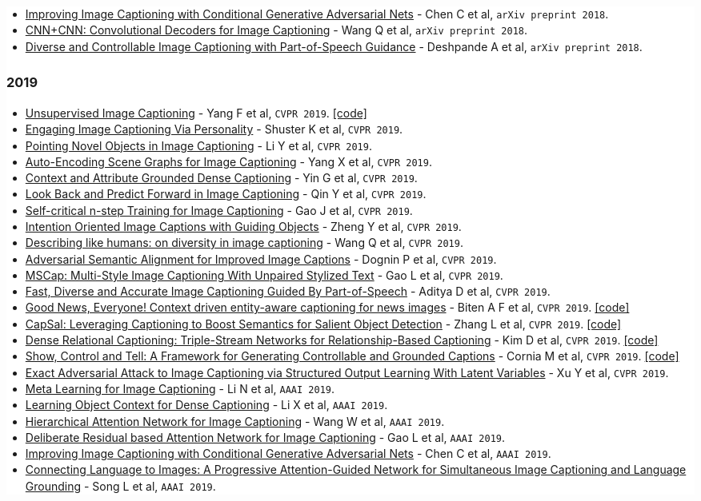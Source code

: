 * [Improving Image Captioning with Conditional Generative Adversarial Nets](https://arxiv.org/abs/1805.07112) - Chen C et al, `arXiv preprint 2018`.
* [CNN+CNN: Convolutional Decoders for Image Captioning](https://arxiv.org/abs/1805.09019) - Wang Q et al, `arXiv preprint 2018`.
* [Diverse and Controllable Image Captioning with Part-of-Speech Guidance](https://arxiv.org/abs/1805.12589) - Deshpande A et al, `arXiv preprint 2018`.

### 2019
* [Unsupervised Image Captioning](https://arxiv.org/abs/1811.10787) - Yang F et al, `CVPR 2019`. [[code]](https://github.com/fengyang0317/unsupervised_captioning)
* [Engaging Image Captioning Via Personality](https://arxiv.org/abs/1810.10665) - Shuster K et al, `CVPR 2019`.
* [Pointing Novel Objects in Image Captioning](https://arxiv.org/abs/1904.11251) - Li Y et al, `CVPR 2019`.
* [Auto-Encoding Scene Graphs for Image Captioning](https://arxiv.org/abs/1812.02378) - Yang X et al, `CVPR 2019`.
* [Context and Attribute Grounded Dense Captioning](https://arxiv.org/abs/1904.01410) - Yin G et al, `CVPR 2019`.
* [Look Back and Predict Forward in Image Captioning](http://openaccess.thecvf.com/content_CVPR_2019/papers/Qin_Look_Back_and_Predict_Forward_in_Image_Captioning_CVPR_2019_paper.pdf) - Qin Y et al, `CVPR 2019`.
* [Self-critical n-step Training for Image Captioning](https://arxiv.org/abs/1904.06861) - Gao J et al, `CVPR 2019`.
* [Intention Oriented Image Captions with Guiding Objects](https://arxiv.org/abs/1811.07662) - Zheng Y et al, `CVPR 2019`.
* [Describing like humans: on diversity in image captioning](https://arxiv.org/abs/1903.12020) - Wang Q et al, `CVPR 2019`.
* [Adversarial Semantic Alignment for Improved Image Captions](http://openaccess.thecvf.com/content_CVPR_2019/papers/Dognin_Adversarial_Semantic_Alignment_for_Improved_Image_Captions_CVPR_2019_paper.pdf) - Dognin P et al, `CVPR 2019`.
* [MSCap: Multi-Style Image Captioning With Unpaired Stylized Text](http://openaccess.thecvf.com/content_CVPR_2019/papers/Guo_MSCap_Multi-Style_Image_Captioning_With_Unpaired_Stylized_Text_CVPR_2019_paper.pdf) - Gao L et al, `CVPR 2019`.
* [Fast, Diverse and Accurate Image Captioning Guided By Part-of-Speech](https://arxiv.org/abs/1805.12589) - Aditya D et al, `CVPR 2019`.
* [Good News, Everyone! Context driven entity-aware captioning for news images](https://arxiv.org/abs/1904.01475) - Biten A F et al, `CVPR 2019`. [[code]](https://github.com/furkanbiten/GoodNews)
* [CapSal: Leveraging Captioning to Boost Semantics for Salient Object Detection](https://github.com/zhangludl/code-and-dataset-for-CapSal) - Zhang L et al, `CVPR 2019`. [[code]](https://github.com/zhangludl/code-and-dataset-for-CapSal)
* [Dense Relational Captioning: Triple-Stream Networks for Relationship-Based Captioning](https://arxiv.org/abs/1903.05942) - Kim D et al, `CVPR 2019`. [[code]](https://github.com/Dong-JinKim/DenseRelationalCaptioning)
* [Show, Control and Tell: A Framework for Generating Controllable and Grounded Captions](https://arxiv.org/abs/1811.10652v2) - Cornia M et al, `CVPR 2019`. [[code]](https://github.com/aimagelab/show-control-and-tell)
* [Exact Adversarial Attack to Image Captioning via Structured Output Learning With Latent Variables](http://openaccess.thecvf.com/content_CVPR_2019/papers/Xu_Exact_Adversarial_Attack_to_Image_Captioning_via_Structured_Output_Learning_CVPR_2019_paper.pdf) - Xu Y et al, `CVPR 2019`.
* [Meta Learning for Image Captioning](https://aaai.org/ojs/index.php/AAAI/article/view/4883/4756) - Li N et al, `AAAI 2019`.
* [Learning Object Context for Dense Captioning](http://vipl.ict.ac.cn/homepage/jsq/publication/2018-Li-AAAI-Learning-Object-Context-for-Dense-Captioning.pdf) - Li X et al, `AAAI 2019`.
* [Hierarchical Attention Network for Image Captioning](https://aaai.org/ojs/index.php/AAAI/article/view/4924/4797) - Wang W et al, `AAAI 2019`.
* [Deliberate Residual based Attention Network for Image Captioning](https://www.aaai.org/Papers/AAAI/2019/AAAI-GaoLianli3.5390.pdf) - Gao L et al, `AAAI 2019`.
* [Improving Image Captioning with Conditional Generative Adversarial Nets](https://arxiv.org/abs/1805.07112) - Chen C et al, `AAAI 2019`.
* [Connecting Language to Images: A Progressive Attention-Guided Network for Simultaneous Image Captioning and Language Grounding](https://aaai.org/ojs/index.php/AAAI/article/view/4916/4789) - Song L et al, `AAAI 2019`.
